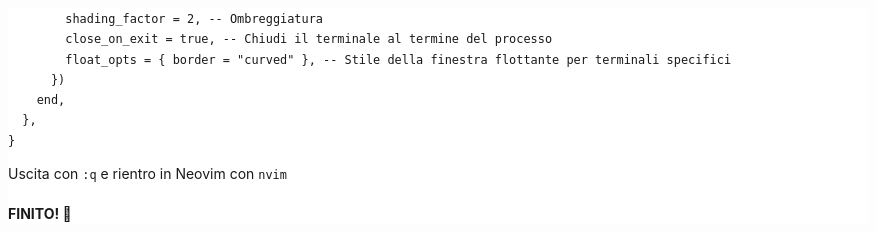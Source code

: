 ```nvim
        shading_factor = 2, -- Ombreggiatura
        close_on_exit = true, -- Chiudi il terminale al termine del processo
        float_opts = { border = "curved" }, -- Stile della finestra flottante per terminali specifici
      })
    end,
  },
}
```

Uscita con `:q` e rientro in Neovim con `nvim`

#### FINITO! 🚀
